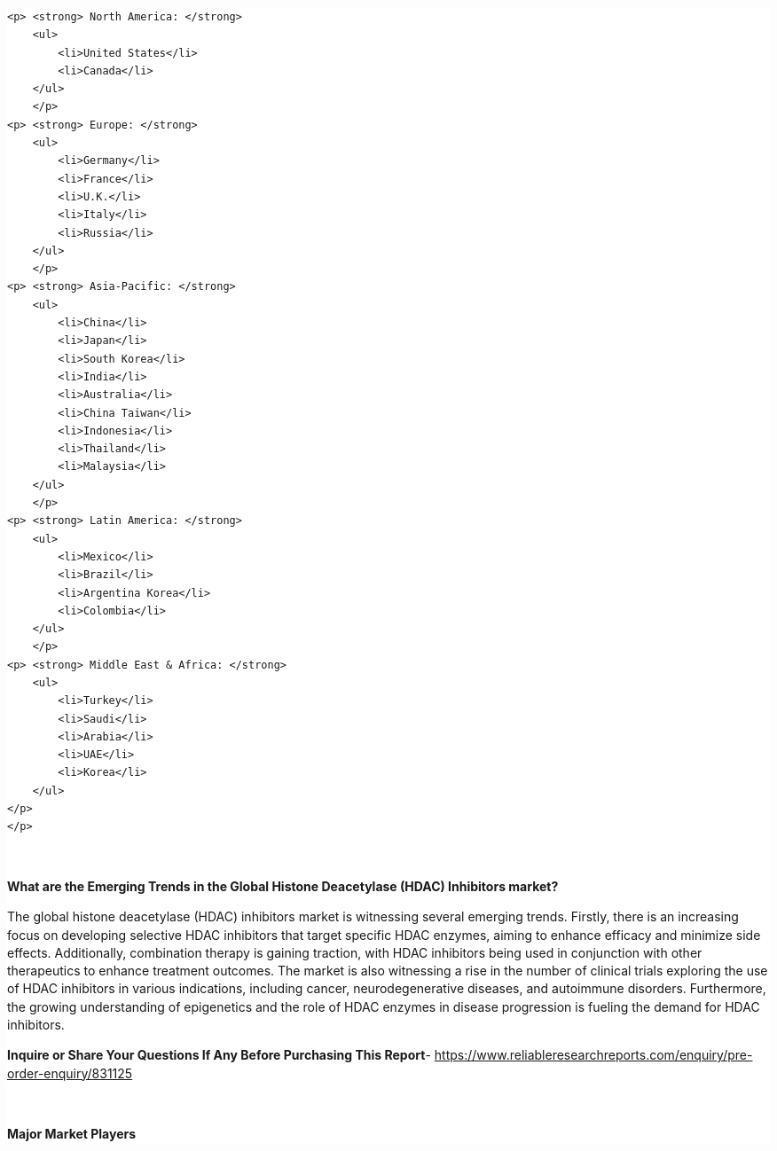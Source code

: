     <p> <strong> North America: </strong>
        <ul>
            <li>United States</li>
            <li>Canada</li>
        </ul>
        </p> 
    <p> <strong> Europe: </strong>
        <ul>
            <li>Germany</li>
            <li>France</li>
            <li>U.K.</li>
            <li>Italy</li>
            <li>Russia</li>
        </ul>
        </p> 
    <p> <strong> Asia-Pacific: </strong>
        <ul>
            <li>China</li>
            <li>Japan</li>
            <li>South Korea</li>
            <li>India</li>
            <li>Australia</li>
            <li>China Taiwan</li>
            <li>Indonesia</li>
            <li>Thailand</li>
            <li>Malaysia</li>
        </ul>
        </p> 
    <p> <strong> Latin America: </strong>
        <ul>
            <li>Mexico</li>
            <li>Brazil</li>
            <li>Argentina Korea</li>
            <li>Colombia</li>
        </ul>
        </p> 
    <p> <strong> Middle East & Africa: </strong>
        <ul>
            <li>Turkey</li>
            <li>Saudi</li>
            <li>Arabia</li>
            <li>UAE</li>
            <li>Korea</li>
        </ul>
    </p>
    </p>
<p>&nbsp;</p>
<p><strong>What are the Emerging Trends in the Global Histone Deacetylase (HDAC) Inhibitors market?</strong></p>
<p><p>The global histone deacetylase (HDAC) inhibitors market is witnessing several emerging trends. Firstly, there is an increasing focus on developing selective HDAC inhibitors that target specific HDAC enzymes, aiming to enhance efficacy and minimize side effects. Additionally, combination therapy is gaining traction, with HDAC inhibitors being used in conjunction with other therapeutics to enhance treatment outcomes. The market is also witnessing a rise in the number of clinical trials exploring the use of HDAC inhibitors in various indications, including cancer, neurodegenerative diseases, and autoimmune disorders. Furthermore, the growing understanding of epigenetics and the role of HDAC enzymes in disease progression is fueling the demand for HDAC inhibitors.</p></p>
<p><strong>Inquire or Share Your Questions If Any Before Purchasing This Report</strong>- <a href="https://www.reliableresearchreports.com/enquiry/pre-order-enquiry/831125">https://www.reliableresearchreports.com/enquiry/pre-order-enquiry/831125</a></p>
<p>&nbsp;</p>
<p><strong>Major Market Players</strong></p>